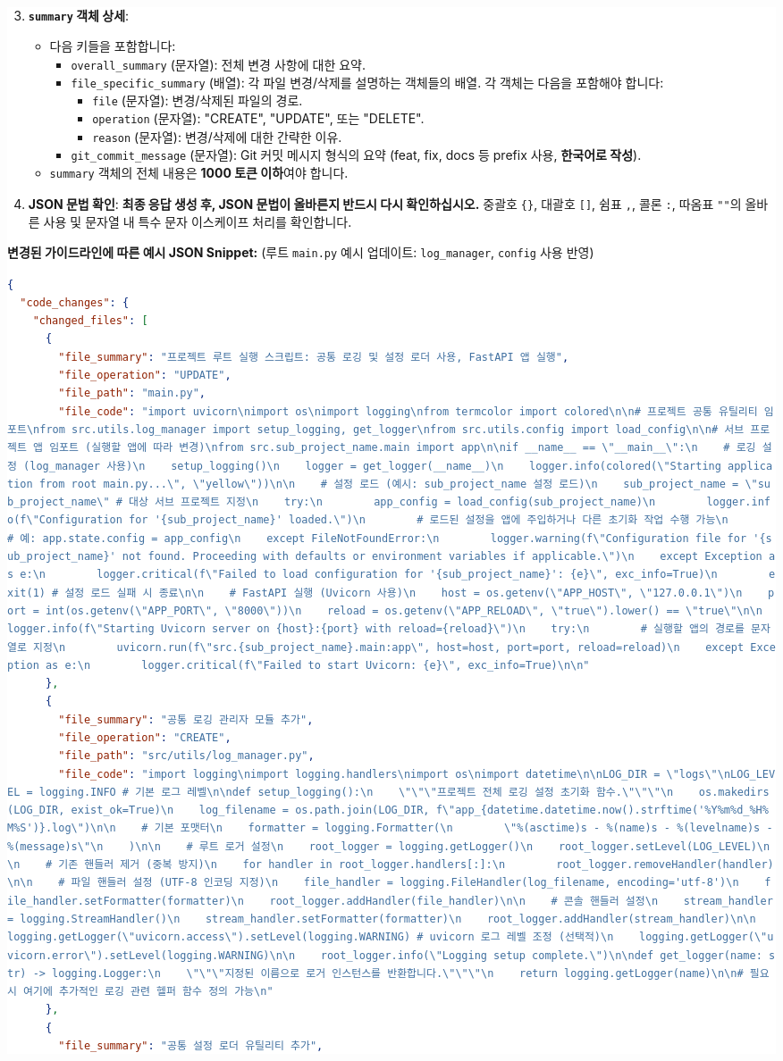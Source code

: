 3.  **`summary` 객체 상세**:

    - 다음 키들을 포함합니다:
      - `overall_summary` (문자열): 전체 변경 사항에 대한 요약.
      - `file_specific_summary` (배열): 각 파일 변경/삭제를 설명하는 객체들의 배열. 각 객체는 다음을 포함해야 합니다:
        - `file` (문자열): 변경/삭제된 파일의 경로.
        - `operation` (문자열): "CREATE", "UPDATE", 또는 "DELETE".
        - `reason` (문자열): 변경/삭제에 대한 간략한 이유.
      - `git_commit_message` (문자열): Git 커밋 메시지 형식의 요약 (feat, fix, docs 등 prefix 사용, **한국어로 작성**).
    - `summary` 객체의 전체 내용은 **1000 토큰 이하**여야 합니다.

4.  **JSON 문법 확인**: **최종 응답 생성 후, JSON 문법이 올바른지 반드시 다시 확인하십시오.** 중괄호 `{}`, 대괄호 `[]`, 쉼표 `,`, 콜론 `:`, 따옴표 `""`의 올바른 사용 및 문자열 내 특수 문자 이스케이프 처리를 확인합니다.

**변경된 가이드라인에 따른 예시 JSON Snippet:**
(루트 `main.py` 예시 업데이트: `log_manager`, `config` 사용 반영)

```json
{
  "code_changes": {
    "changed_files": [
      {
        "file_summary": "프로젝트 루트 실행 스크립트: 공통 로깅 및 설정 로더 사용, FastAPI 앱 실행",
        "file_operation": "UPDATE",
        "file_path": "main.py",
        "file_code": "import uvicorn\nimport os\nimport logging\nfrom termcolor import colored\n\n# 프로젝트 공통 유틸리티 임포트\nfrom src.utils.log_manager import setup_logging, get_logger\nfrom src.utils.config import load_config\n\n# 서브 프로젝트 앱 임포트 (실행할 앱에 따라 변경)\nfrom src.sub_project_name.main import app\n\nif __name__ == \"__main__\":\n    # 로깅 설정 (log_manager 사용)\n    setup_logging()\n    logger = get_logger(__name__)\n    logger.info(colored(\"Starting application from root main.py...\", \"yellow\"))\n\n    # 설정 로드 (예시: sub_project_name 설정 로드)\n    sub_project_name = \"sub_project_name\" # 대상 서브 프로젝트 지정\n    try:\n        app_config = load_config(sub_project_name)\n        logger.info(f\"Configuration for '{sub_project_name}' loaded.\")\n        # 로드된 설정을 앱에 주입하거나 다른 초기화 작업 수행 가능\n        # 예: app.state.config = app_config\n    except FileNotFoundError:\n        logger.warning(f\"Configuration file for '{sub_project_name}' not found. Proceeding with defaults or environment variables if applicable.\")\n    except Exception as e:\n        logger.critical(f\"Failed to load configuration for '{sub_project_name}': {e}\", exc_info=True)\n        exit(1) # 설정 로드 실패 시 종료\n\n    # FastAPI 실행 (Uvicorn 사용)\n    host = os.getenv(\"APP_HOST\", \"127.0.0.1\")\n    port = int(os.getenv(\"APP_PORT\", \"8000\"))\n    reload = os.getenv(\"APP_RELOAD\", \"true\").lower() == \"true\"\n\n    logger.info(f\"Starting Uvicorn server on {host}:{port} with reload={reload}\")\n    try:\n        # 실행할 앱의 경로를 문자열로 지정\n        uvicorn.run(f\"src.{sub_project_name}.main:app\", host=host, port=port, reload=reload)\n    except Exception as e:\n        logger.critical(f\"Failed to start Uvicorn: {e}\", exc_info=True)\n\n"
      },
      {
        "file_summary": "공통 로깅 관리자 모듈 추가",
        "file_operation": "CREATE",
        "file_path": "src/utils/log_manager.py",
        "file_code": "import logging\nimport logging.handlers\nimport os\nimport datetime\n\nLOG_DIR = \"logs\"\nLOG_LEVEL = logging.INFO # 기본 로그 레벨\n\ndef setup_logging():\n    \"\"\"프로젝트 전체 로깅 설정 초기화 함수.\"\"\"\n    os.makedirs(LOG_DIR, exist_ok=True)\n    log_filename = os.path.join(LOG_DIR, f\"app_{datetime.datetime.now().strftime('%Y%m%d_%H%M%S')}.log\")\n\n    # 기본 포맷터\n    formatter = logging.Formatter(\n        \"%(asctime)s - %(name)s - %(levelname)s - %(message)s\"\n    )\n\n    # 루트 로거 설정\n    root_logger = logging.getLogger()\n    root_logger.setLevel(LOG_LEVEL)\n\n    # 기존 핸들러 제거 (중복 방지)\n    for handler in root_logger.handlers[:]:\n        root_logger.removeHandler(handler)\n\n    # 파일 핸들러 설정 (UTF-8 인코딩 지정)\n    file_handler = logging.FileHandler(log_filename, encoding='utf-8')\n    file_handler.setFormatter(formatter)\n    root_logger.addHandler(file_handler)\n\n    # 콘솔 핸들러 설정\n    stream_handler = logging.StreamHandler()\n    stream_handler.setFormatter(formatter)\n    root_logger.addHandler(stream_handler)\n\n    logging.getLogger(\"uvicorn.access\").setLevel(logging.WARNING) # uvicorn 로그 레벨 조정 (선택적)\n    logging.getLogger(\"uvicorn.error\").setLevel(logging.WARNING)\n\n    root_logger.info(\"Logging setup complete.\")\n\ndef get_logger(name: str) -> logging.Logger:\n    \"\"\"지정된 이름으로 로거 인스턴스를 반환합니다.\"\"\"\n    return logging.getLogger(name)\n\n# 필요시 여기에 추가적인 로깅 관련 헬퍼 함수 정의 가능\n"
      },
      {
        "file_summary": "공통 설정 로더 유틸리티 추가",
```